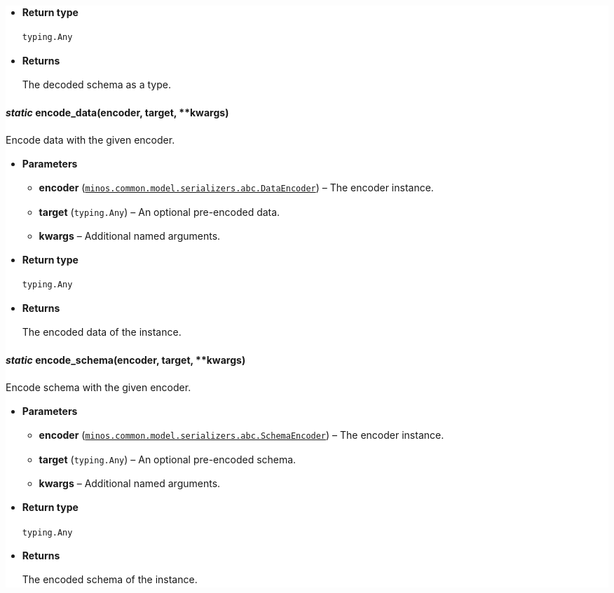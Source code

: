 

* **Return type**

    `typing.Any`



* **Returns**

    The decoded schema as a type.



#### _static_ encode_data(encoder, target, \*\*kwargs)
Encode data with the given encoder.


* **Parameters**

    
    * **encoder** ([`minos.common.model.serializers.abc.DataEncoder`](minos.common.model.serializers.abc.md#minos.common.model.serializers.abc.DataEncoder)) – The encoder instance.


    * **target** (`typing.Any`) – An optional pre-encoded data.


    * **kwargs** – Additional named arguments.



* **Return type**

    `typing.Any`



* **Returns**

    The encoded data of the instance.



#### _static_ encode_schema(encoder, target, \*\*kwargs)
Encode schema with the given encoder.


* **Parameters**

    
    * **encoder** ([`minos.common.model.serializers.abc.SchemaEncoder`](minos.common.model.serializers.abc.md#minos.common.model.serializers.abc.SchemaEncoder)) – The encoder instance.


    * **target** (`typing.Any`) – An optional pre-encoded schema.


    * **kwargs** – Additional named arguments.



* **Return type**

    `typing.Any`



* **Returns**

    The encoded schema of the instance.

